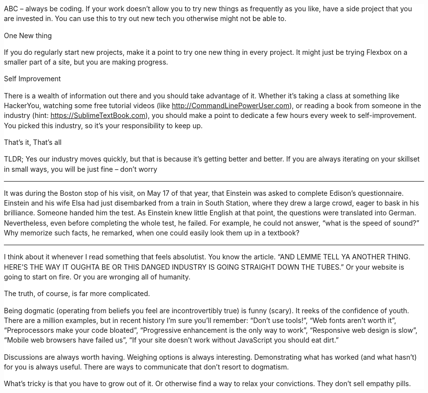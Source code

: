 ABC – always be coding. If your work doesn’t allow you to try new things as frequently as you like, have a side project that you are invested in. You can use this to try out new tech you otherwise might not be able to.

One New thing

If you do regularly start new projects, make it a point to try one new thing in every project. It might just be trying Flexbox on a smaller part of a site, but you are making progress.

Self Improvement

There is a wealth of information out there and you should take advantage of it. Whether it’s taking a class at something like HackerYou, watching some free tutorial videos (like http://CommandLinePowerUser.com), or reading a book from someone in the industry (hint: https://SublimeTextBook.com), you should make a point to dedicate a few hours every week to self-improvement. You picked this industry, so it’s your responsibility to keep up.

That’s it, That’s all

TLDR; Yes our industry moves quickly, but that is because it’s getting better and better. If you are always iterating on your skillset in small ways, you will be just fine – don’t worry






*******************


It was during the Boston stop of his visit, on May 17 of that year, that Einstein was asked to complete Edison’s questionnaire. Einstein and his wife Elsa had just disembarked from a train in South Station, where they drew a large crowd, eager to bask in his brilliance. Someone handed him the test. As Einstein knew little English at that point, the questions were translated into German. Nevertheless, even before completing the whole test, he failed. For example, he could not answer, “what is the speed of sound?” Why memorize such facts, he remarked, when one could easily look them up in a textbook?


*******************


I think about it whenever I read something that feels absolutist. You know the article. “AND LEMME TELL YA ANOTHER THING. HERE’S THE WAY IT OUGHTA BE OR THIS DANGED INDUSTRY IS GOING STRAIGHT DOWN THE TUBES.” Or your website is going to start on fire. Or you are wronging all of humanity.

The truth, of course, is far more complicated.

Being dogmatic (operating from beliefs you feel are incontrovertibly true) is funny (scary). It reeks of the confidence of youth. There are a million examples, but in recent history I’m sure you’ll remember: “Don’t use tools!”, “Web fonts aren’t worth it”, “Preprocessors make your code bloated”, “Progressive enhancement is the only way to work”, “Responsive web design is slow”, “Mobile web browsers have failed us”, “If your site doesn’t work without JavaScript you should eat dirt.”

Discussions are always worth having. Weighing options is always interesting. Demonstrating what has worked (and what hasn’t) for you is always useful. There are ways to communicate that don’t resort to dogmatism.

What’s tricky is that you have to grow out of it. Or otherwise find a way to relax your convictions. They don’t sell empathy pills.
